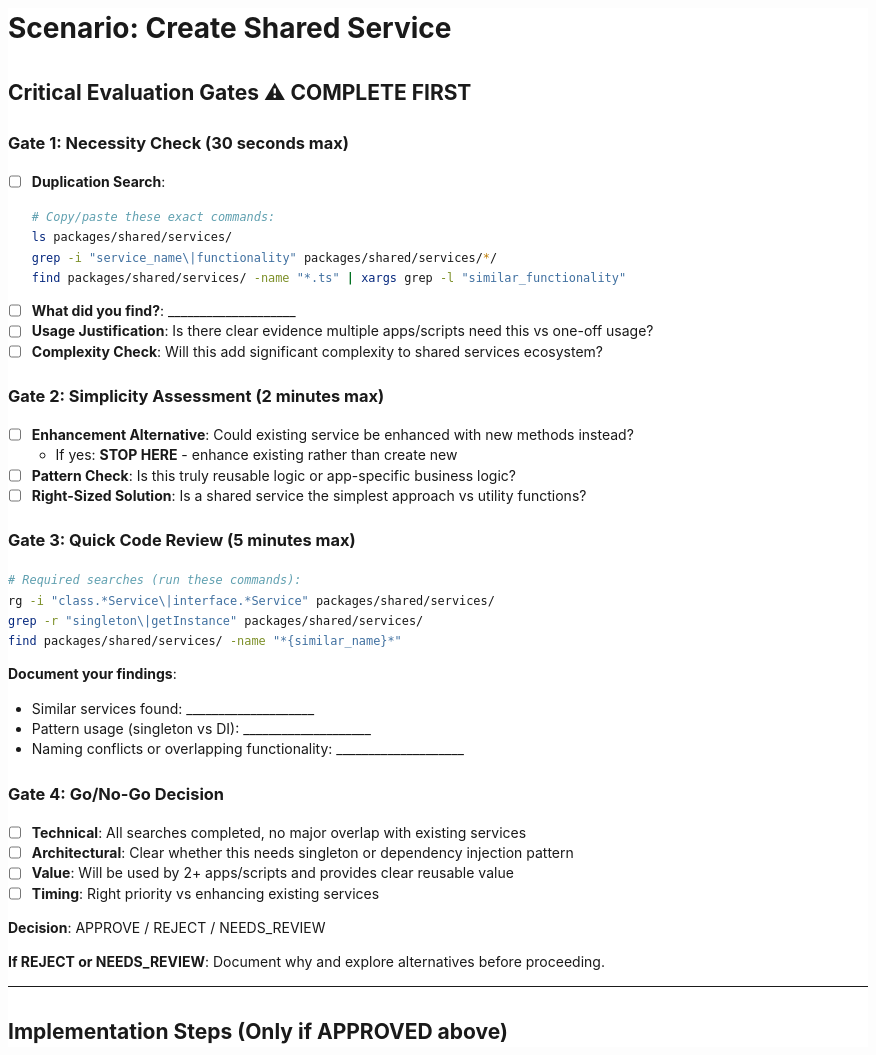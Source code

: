 # Scenario: Create Shared Service

## Critical Evaluation Gates ⚠️ COMPLETE FIRST

### Gate 1: Necessity Check (30 seconds max)
- [ ] **Duplication Search**: 
  ```bash
  # Copy/paste these exact commands:
  ls packages/shared/services/
  grep -i "service_name\|functionality" packages/shared/services/*/
  find packages/shared/services/ -name "*.ts" | xargs grep -l "similar_functionality"
  ```
- [ ] **What did you find?**: ____________________
- [ ] **Usage Justification**: Is there clear evidence multiple apps/scripts need this vs one-off usage?
- [ ] **Complexity Check**: Will this add significant complexity to shared services ecosystem?

### Gate 2: Simplicity Assessment (2 minutes max)
- [ ] **Enhancement Alternative**: Could existing service be enhanced with new methods instead?
  - If yes: **STOP HERE** - enhance existing rather than create new
- [ ] **Pattern Check**: Is this truly reusable logic or app-specific business logic?
- [ ] **Right-Sized Solution**: Is a shared service the simplest approach vs utility functions?

### Gate 3: Quick Code Review (5 minutes max)
```bash
# Required searches (run these commands):
rg -i "class.*Service\|interface.*Service" packages/shared/services/
grep -r "singleton\|getInstance" packages/shared/services/
find packages/shared/services/ -name "*{similar_name}*"
```

**Document your findings**:
- Similar services found: ____________________
- Pattern usage (singleton vs DI): ____________________
- Naming conflicts or overlapping functionality: ____________________

### Gate 4: Go/No-Go Decision
- [ ] **Technical**: All searches completed, no major overlap with existing services
- [ ] **Architectural**: Clear whether this needs singleton or dependency injection pattern
- [ ] **Value**: Will be used by 2+ apps/scripts and provides clear reusable value
- [ ] **Timing**: Right priority vs enhancing existing services

**Decision**: APPROVE / REJECT / NEEDS_REVIEW

**If REJECT or NEEDS_REVIEW**: Document why and explore alternatives before proceeding.

---

## Implementation Steps (Only if APPROVED above)
